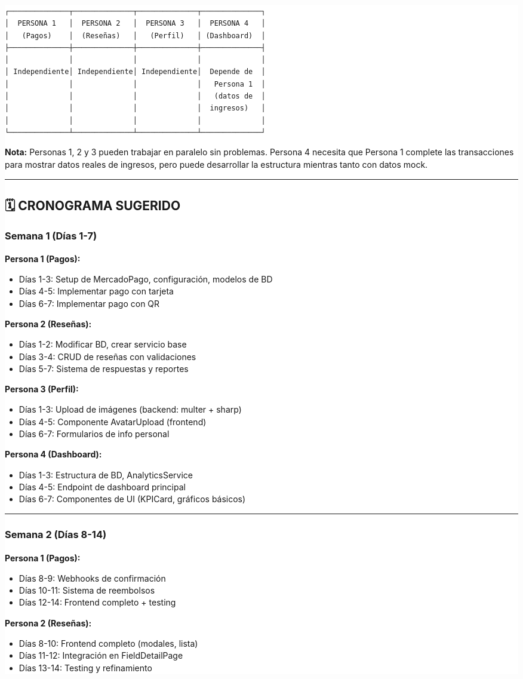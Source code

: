 ```
┌──────────────┬──────────────┬──────────────┬──────────────┐
│  PERSONA 1   │  PERSONA 2   │  PERSONA 3   │  PERSONA 4   │
│   (Pagos)    │  (Reseñas)   │   (Perfil)   │ (Dashboard)  │
├──────────────┼──────────────┼──────────────┼──────────────┤
│              │              │              │              │
│ Independiente│ Independiente│ Independiente│  Depende de  │
│              │              │              │   Persona 1  │
│              │              │              │   (datos de  │
│              │              │              │  ingresos)   │
│              │              │              │              │
└──────────────┴──────────────┴──────────────┴──────────────┘
```

**Nota:** Personas 1, 2 y 3 pueden trabajar en paralelo sin problemas. Persona 4 necesita que Persona 1 complete las transacciones para mostrar datos reales de ingresos, pero puede desarrollar la estructura mientras tanto con datos mock.

---

## 🗓️ CRONOGRAMA SUGERIDO

### Semana 1 (Días 1-7)

**Persona 1 (Pagos):**
- Días 1-3: Setup de MercadoPago, configuración, modelos de BD
- Días 4-5: Implementar pago con tarjeta
- Días 6-7: Implementar pago con QR

**Persona 2 (Reseñas):**
- Días 1-2: Modificar BD, crear servicio base
- Días 3-4: CRUD de reseñas con validaciones
- Días 5-7: Sistema de respuestas y reportes

**Persona 3 (Perfil):**
- Días 1-3: Upload de imágenes (backend: multer + sharp)
- Días 4-5: Componente AvatarUpload (frontend)
- Días 6-7: Formularios de info personal

**Persona 4 (Dashboard):**
- Días 1-3: Estructura de BD, AnalyticsService
- Días 4-5: Endpoint de dashboard principal
- Días 6-7: Componentes de UI (KPICard, gráficos básicos)

---

### Semana 2 (Días 8-14)

**Persona 1 (Pagos):**
- Días 8-9: Webhooks de confirmación
- Días 10-11: Sistema de reembolsos
- Días 12-14: Frontend completo + testing

**Persona 2 (Reseñas):**
- Días 8-10: Frontend completo (modales, lista)
- Días 11-12: Integración en FieldDetailPage
- Días 13-14: Testing y refinamiento
